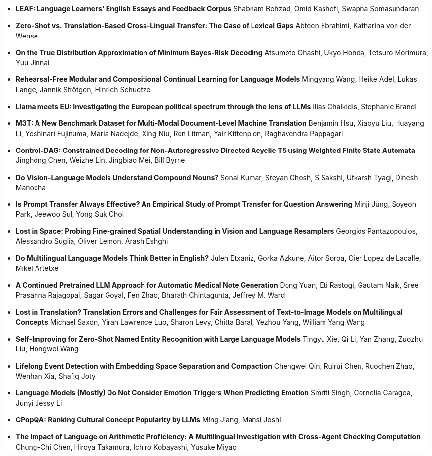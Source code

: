 * **LEAF: Language Learners' English Essays and Feedback Corpus**
Shabnam Behzad, Omid Kashefi, Swapna Somasundaran

* **Zero-Shot vs. Translation-Based Cross-Lingual Transfer: The Case of Lexical Gaps**
Abteen Ebrahimi, Katharina von der Wense

* **On the True Distribution Approximation of Minimum Bayes-Risk Decoding**
Atsumoto Ohashi, Ukyo Honda, Tetsuro Morimura, Yuu Jinnai

* **Rehearsal-Free Modular and Compositional Continual Learning for Language Models**
Mingyang Wang, Heike Adel, Lukas Lange, Jannik Strötgen, Hinrich Schuetze

* **Llama meets EU: Investigating the European political spectrum through the lens of LLMs**
Ilias Chalkidis, Stephanie Brandl

* **M3T: A New Benchmark Dataset for Multi-Modal Document-Level Machine Translation**
Benjamin Hsu, Xiaoyu Liu, Huayang Li, Yoshinari Fujinuma, Maria Nadejde, Xing Niu, Ron Litman, Yair Kittenplon, Raghavendra Pappagari

* **Control-DAG: Constrained Decoding for Non-Autoregressive Directed Acyclic T5 using Weighted Finite State Automata**
Jinghong Chen, Weizhe Lin, Jingbiao Mei, Bill Byrne

* **Do Vision-Language Models Understand Compound Nouns?**
Sonal Kumar, Sreyan Ghosh, S Sakshi, Utkarsh Tyagi, Dinesh Manocha

* **Is Prompt Transfer Always Effective? An Empirical Study of Prompt Transfer for Question Answering**
Minji Jung, Soyeon Park, Jeewoo Sul, Yong Suk Choi

* **Lost in Space: Probing Fine-grained Spatial Understanding in Vision and Language Resamplers**
Georgios Pantazopoulos, Alessandro Suglia, Oliver Lemon, Arash Eshghi

* **Do Multilingual Language Models Think Better in English?**
Julen Etxaniz, Gorka Azkune, Aitor Soroa, Oier Lopez de Lacalle, Mikel Artetxe

* **A Continued Pretrained LLM Approach for Automatic Medical Note Generation**
Dong Yuan, Eti Rastogi, Gautam Naik, Sree Prasanna Rajagopal, Sagar Goyal, Fen Zhao, Bharath Chintagunta, Jeffrey M. Ward

* **Lost in Translation? Translation Errors and Challenges for Fair Assessment of Text-to-Image Models on Multilingual Concepts**
Michael Saxon, Yiran Lawrence Luo, Sharon Levy, Chitta Baral, Yezhou Yang, William Yang Wang

* **Self-Improving for Zero-Shot Named Entity Recognition with Large Language Models**
Tingyu Xie, Qi Li, Yan Zhang, Zuozhu Liu, Hongwei Wang

* **Lifelong Event Detection with Embedding Space Separation and Compaction**
Chengwei Qin, Ruirui Chen, Ruochen Zhao, Wenhan Xia, Shafiq Joty

* **Language Models (Mostly) Do Not Consider Emotion Triggers When Predicting Emotion**
Smriti Singh, Cornelia Caragea, Junyi Jessy Li

* **CPopQA: Ranking Cultural Concept Popularity by LLMs**
Ming Jiang, Mansi Joshi

* **The Impact of Language on Arithmetic Proficiency: A Multilingual Investigation with Cross-Agent Checking Computation**
Chung-Chi Chen, Hiroya Takamura, Ichiro Kobayashi, Yusuke Miyao

